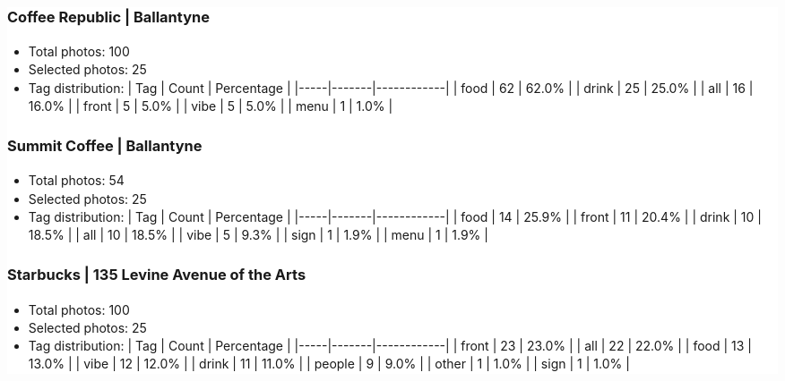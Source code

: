 ### Coffee Republic | Ballantyne
- Total photos: 100
- Selected photos: 25
- Tag distribution:
  | Tag | Count | Percentage |
  |-----|-------|------------|
  | food | 62 | 62.0% |
  | drink | 25 | 25.0% |
  | all | 16 | 16.0% |
  | front | 5 | 5.0% |
  | vibe | 5 | 5.0% |
  | menu | 1 | 1.0% |

### Summit Coffee | Ballantyne
- Total photos: 54
- Selected photos: 25
- Tag distribution:
  | Tag | Count | Percentage |
  |-----|-------|------------|
  | food | 14 | 25.9% |
  | front | 11 | 20.4% |
  | drink | 10 | 18.5% |
  | all | 10 | 18.5% |
  | vibe | 5 | 9.3% |
  | sign | 1 | 1.9% |
  | menu | 1 | 1.9% |

### Starbucks | 135 Levine Avenue of the Arts
- Total photos: 100
- Selected photos: 25
- Tag distribution:
  | Tag | Count | Percentage |
  |-----|-------|------------|
  | front | 23 | 23.0% |
  | all | 22 | 22.0% |
  | food | 13 | 13.0% |
  | vibe | 12 | 12.0% |
  | drink | 11 | 11.0% |
  | people | 9 | 9.0% |
  | other | 1 | 1.0% |
  | sign | 1 | 1.0% |
